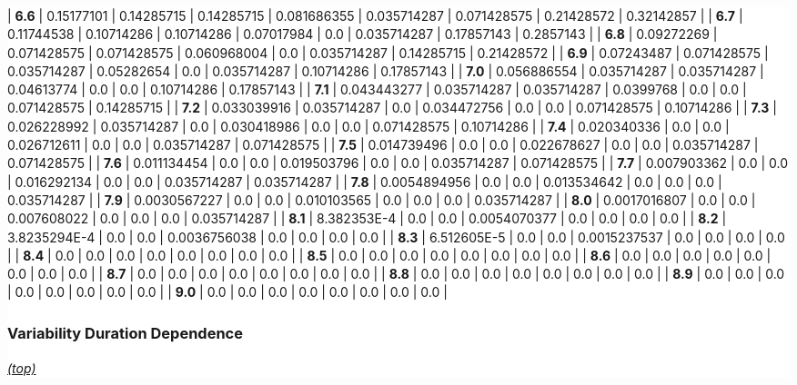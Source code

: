 | **6.6** | 0.15177101 | 0.14285715 | 0.14285715 | 0.081686355 | 0.035714287 | 0.071428575 | 0.21428572 | 0.32142857 |
| **6.7** | 0.11744538 | 0.10714286 | 0.10714286 | 0.07017984 | 0.0 | 0.035714287 | 0.17857143 | 0.2857143 |
| **6.8** | 0.09272269 | 0.071428575 | 0.071428575 | 0.060968004 | 0.0 | 0.035714287 | 0.14285715 | 0.21428572 |
| **6.9** | 0.07243487 | 0.071428575 | 0.035714287 | 0.05282654 | 0.0 | 0.035714287 | 0.10714286 | 0.17857143 |
| **7.0** | 0.056886554 | 0.035714287 | 0.035714287 | 0.04613774 | 0.0 | 0.0 | 0.10714286 | 0.17857143 |
| **7.1** | 0.043443277 | 0.035714287 | 0.035714287 | 0.0399768 | 0.0 | 0.0 | 0.071428575 | 0.14285715 |
| **7.2** | 0.033039916 | 0.035714287 | 0.0 | 0.034472756 | 0.0 | 0.0 | 0.071428575 | 0.10714286 |
| **7.3** | 0.026228992 | 0.035714287 | 0.0 | 0.030418986 | 0.0 | 0.0 | 0.071428575 | 0.10714286 |
| **7.4** | 0.020340336 | 0.0 | 0.0 | 0.026712611 | 0.0 | 0.0 | 0.035714287 | 0.071428575 |
| **7.5** | 0.014739496 | 0.0 | 0.0 | 0.022678627 | 0.0 | 0.0 | 0.035714287 | 0.071428575 |
| **7.6** | 0.011134454 | 0.0 | 0.0 | 0.019503796 | 0.0 | 0.0 | 0.035714287 | 0.071428575 |
| **7.7** | 0.007903362 | 0.0 | 0.0 | 0.016292134 | 0.0 | 0.0 | 0.035714287 | 0.035714287 |
| **7.8** | 0.0054894956 | 0.0 | 0.0 | 0.013534642 | 0.0 | 0.0 | 0.0 | 0.035714287 |
| **7.9** | 0.0030567227 | 0.0 | 0.0 | 0.010103565 | 0.0 | 0.0 | 0.0 | 0.035714287 |
| **8.0** | 0.0017016807 | 0.0 | 0.0 | 0.007608022 | 0.0 | 0.0 | 0.0 | 0.035714287 |
| **8.1** | 8.382353E-4 | 0.0 | 0.0 | 0.0054070377 | 0.0 | 0.0 | 0.0 | 0.0 |
| **8.2** | 3.8235294E-4 | 0.0 | 0.0 | 0.0036756038 | 0.0 | 0.0 | 0.0 | 0.0 |
| **8.3** | 6.512605E-5 | 0.0 | 0.0 | 0.0015237537 | 0.0 | 0.0 | 0.0 | 0.0 |
| **8.4** | 0.0 | 0.0 | 0.0 | 0.0 | 0.0 | 0.0 | 0.0 | 0.0 |
| **8.5** | 0.0 | 0.0 | 0.0 | 0.0 | 0.0 | 0.0 | 0.0 | 0.0 |
| **8.6** | 0.0 | 0.0 | 0.0 | 0.0 | 0.0 | 0.0 | 0.0 | 0.0 |
| **8.7** | 0.0 | 0.0 | 0.0 | 0.0 | 0.0 | 0.0 | 0.0 | 0.0 |
| **8.8** | 0.0 | 0.0 | 0.0 | 0.0 | 0.0 | 0.0 | 0.0 | 0.0 |
| **8.9** | 0.0 | 0.0 | 0.0 | 0.0 | 0.0 | 0.0 | 0.0 | 0.0 |
| **9.0** | 0.0 | 0.0 | 0.0 | 0.0 | 0.0 | 0.0 | 0.0 | 0.0 |

### Variability Duration Dependence
*[(top)](#table-of-contents)*
